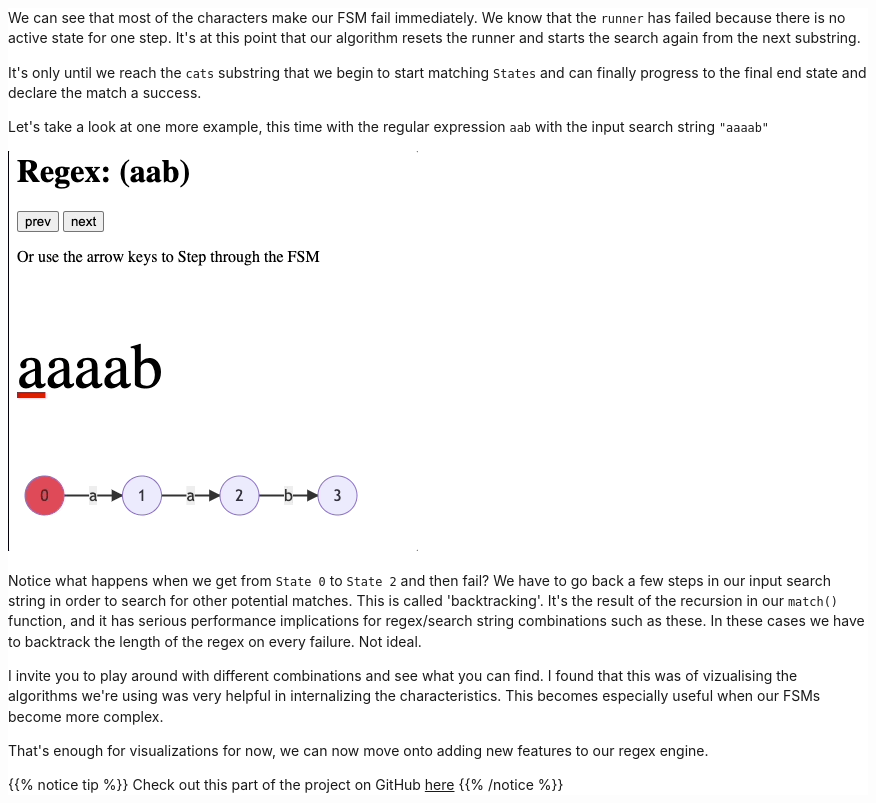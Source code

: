We can see that most of the characters make our FSM fail immediately. We know that the `runner` has failed because there is no active state for one step. It's at this point that our algorithm resets the runner and starts the search again from the next substring. 

It's only until we reach the `cats` substring that we begin to start matching `States` and can finally progress to the final end state and declare the match a success.

Let's take a look at one more example, this time with the regular expression `aab` with the input search string `"aaaab"`

![backtracking-regex-demo.gif](/img/backtracking-regex-demo.gif)

Notice what happens when we get from `State 0` to `State 2` and then fail? We have to go back a few steps in our input search string in order to search for other potential matches. This is called 'backtracking'. It's the result of the recursion in our  `match()` function, and it has serious performance implications for regex/search string combinations such as these. In these cases we have to backtrack the length of the regex on every failure. Not ideal.

I invite you to play around with different combinations and see what you can find. I found that this was of vizualising the algorithms we're using was very helpful in internalizing the characteristics. This becomes especially useful when our FSMs become more complex.

That's enough for visualizations for now, we can now move onto adding new features to our regex engine.

{{% notice tip %}} 
Check out this part of the project on GitHub [here](https://github.com/LeweyM/search/tree/master/src/v5)
{{% /notice %}} 